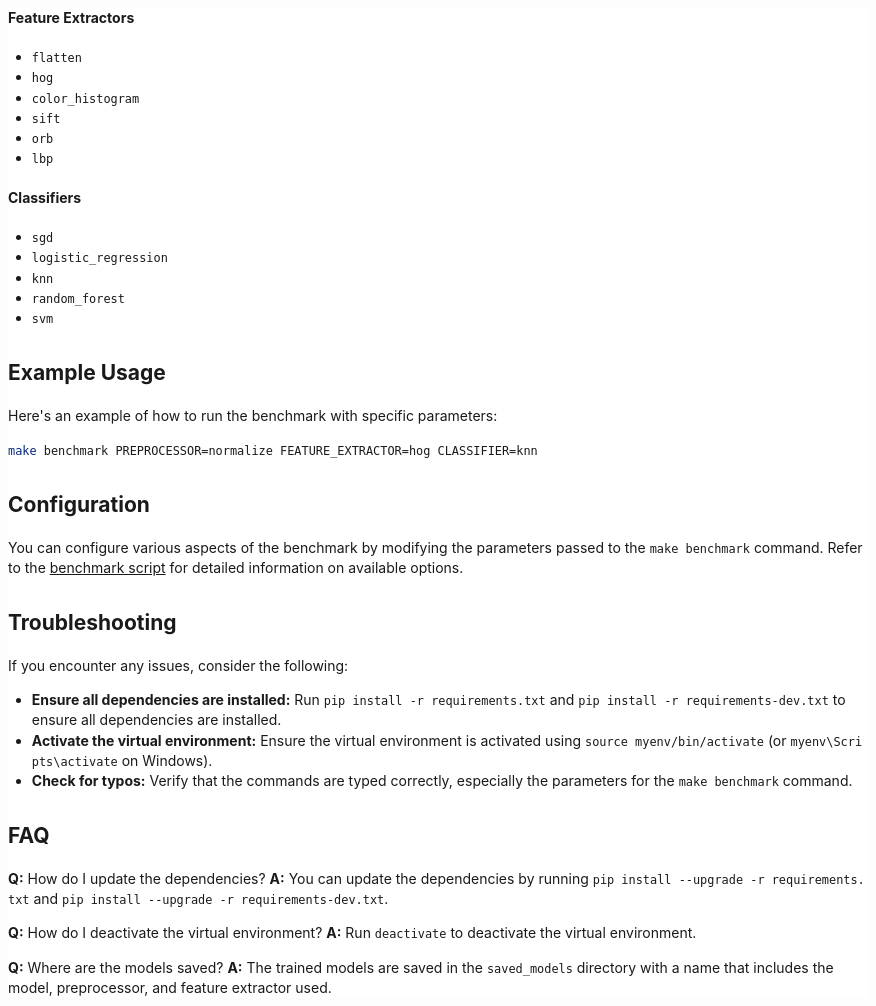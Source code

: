 #### Feature Extractors
- `flatten`
- `hog`
- `color_histogram`
- `sift`
- `orb`
- `lbp`

#### Classifiers
- `sgd`
- `logistic_regression`
- `knn`
- `random_forest`
- `svm`

## Example Usage

Here's an example of how to run the benchmark with specific parameters:

```bash
make benchmark PREPROCESSOR=normalize FEATURE_EXTRACTOR=hog CLASSIFIER=knn
```

## Configuration

You can configure various aspects of the benchmark by modifying the parameters passed to the `make benchmark` command. Refer to the [benchmark script](src/benchmark.py) for detailed information on available options.

## Troubleshooting

If you encounter any issues, consider the following:

- **Ensure all dependencies are installed:** Run `pip install -r requirements.txt` and `pip install -r requirements-dev.txt` to ensure all dependencies are installed.
- **Activate the virtual environment:** Ensure the virtual environment is activated using `source myenv/bin/activate` (or `myenv\Scripts\activate` on Windows).
- **Check for typos:** Verify that the commands are typed correctly, especially the parameters for the `make benchmark` command.

## FAQ

**Q:** How do I update the dependencies?
**A:** You can update the dependencies by running `pip install --upgrade -r requirements.txt` and `pip install --upgrade -r requirements-dev.txt`.

**Q:** How do I deactivate the virtual environment?
**A:** Run `deactivate` to deactivate the virtual environment.

**Q:** Where are the models saved?
**A:** The trained models are saved in the `saved_models` directory with a name that includes the model, preprocessor, and feature extractor used.
